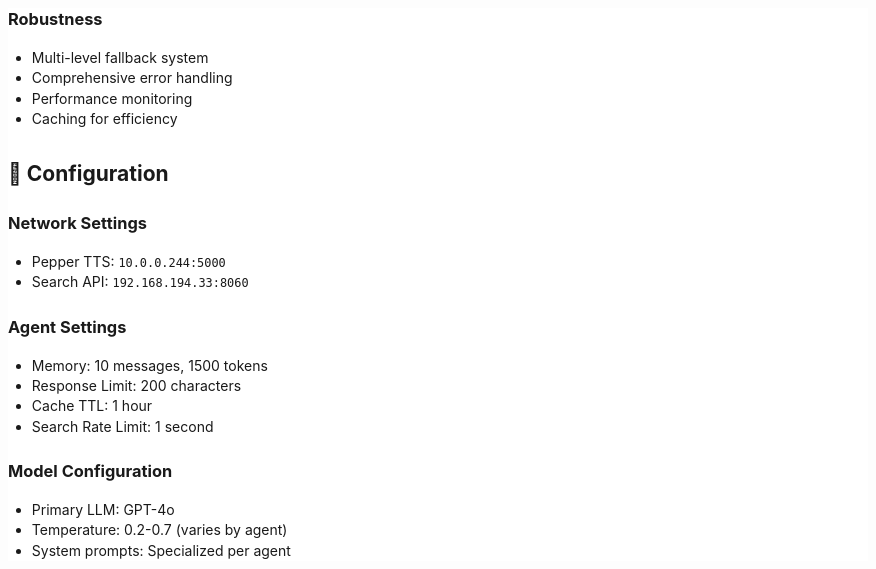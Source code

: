### **Robustness**
- Multi-level fallback system
- Comprehensive error handling
- Performance monitoring
- Caching for efficiency

## 🔧 Configuration

### **Network Settings**
- Pepper TTS: `10.0.0.244:5000`
- Search API: `192.168.194.33:8060`

### **Agent Settings**
- Memory: 10 messages, 1500 tokens
- Response Limit: 200 characters
- Cache TTL: 1 hour
- Search Rate Limit: 1 second

### **Model Configuration**
- Primary LLM: GPT-4o
- Temperature: 0.2-0.7 (varies by agent)
- System prompts: Specialized per agent
